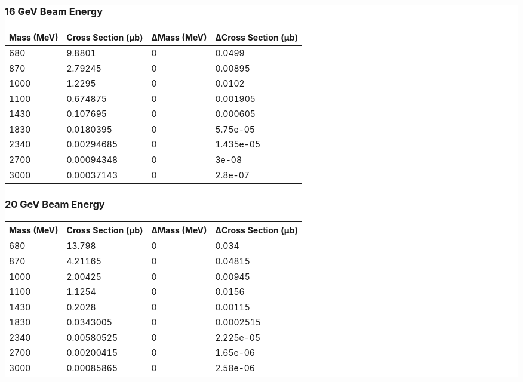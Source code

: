 ### 16 GeV Beam Energy
| Mass (MeV) | Cross Section (μb) | ΔMass (MeV) | ΔCross Section (μb) |
|------------|-------------------|------------|--------------------|
| 680        | 9.8801            | 0          | 0.0499             |
| 870        | 2.79245           | 0          | 0.00895            |
| 1000       | 1.2295            | 0          | 0.0102             |
| 1100       | 0.674875          | 0          | 0.001905           |
| 1430       | 0.107695          | 0          | 0.000605           |
| 1830       | 0.0180395         | 0          | 5.75e-05           |
| 2340       | 0.00294685        | 0          | 1.435e-05          |
| 2700       | 0.00094348        | 0          | 3e-08              |
| 3000       | 0.00037143        | 0          | 2.8e-07            |

### 20 GeV Beam Energy
| Mass (MeV) | Cross Section (μb) | ΔMass (MeV) | ΔCross Section (μb) |
|------------|-------------------|------------|--------------------|
| 680        | 13.798            | 0          | 0.034              |
| 870        | 4.21165           | 0          | 0.04815            |
| 1000       | 2.00425           | 0          | 0.00945            |
| 1100       | 1.1254            | 0          | 0.0156             |
| 1430       | 0.2028            | 0          | 0.00115            |
| 1830       | 0.0343005         | 0          | 0.0002515          |
| 2340       | 0.00580525        | 0          | 2.225e-05          |
| 2700       | 0.00200415        | 0          | 1.65e-06           |
| 3000       | 0.00085865        | 0          | 2.58e-06           |

